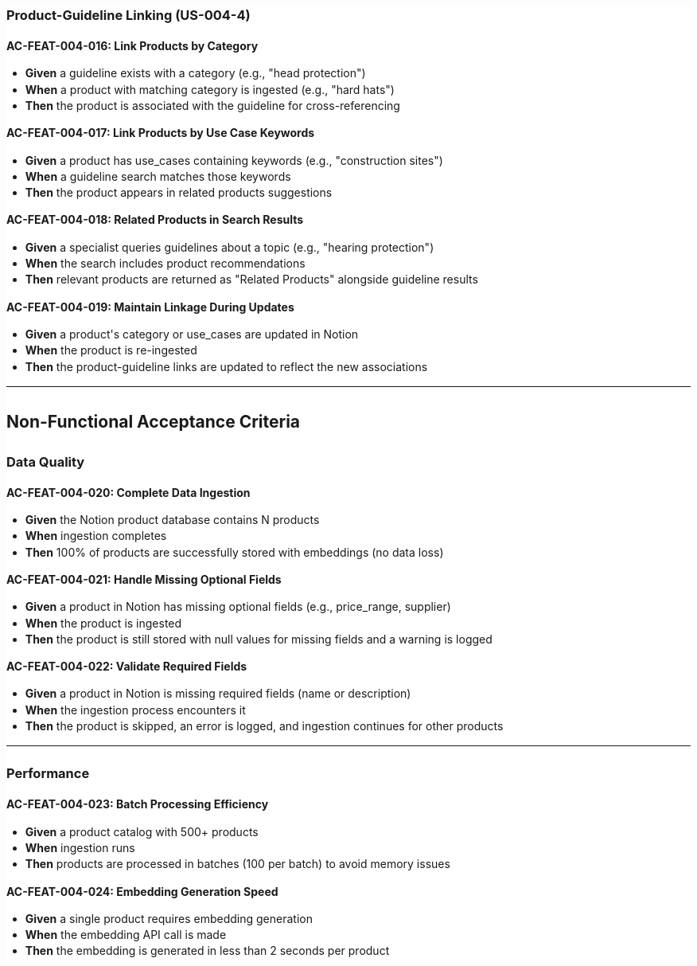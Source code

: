 ### Product-Guideline Linking (US-004-4)

**AC-FEAT-004-016: Link Products by Category**
- **Given** a guideline exists with a category (e.g., "head protection")
- **When** a product with matching category is ingested (e.g., "hard hats")
- **Then** the product is associated with the guideline for cross-referencing

**AC-FEAT-004-017: Link Products by Use Case Keywords**
- **Given** a product has use_cases containing keywords (e.g., "construction sites")
- **When** a guideline search matches those keywords
- **Then** the product appears in related products suggestions

**AC-FEAT-004-018: Related Products in Search Results**
- **Given** a specialist queries guidelines about a topic (e.g., "hearing protection")
- **When** the search includes product recommendations
- **Then** relevant products are returned as "Related Products" alongside guideline results

**AC-FEAT-004-019: Maintain Linkage During Updates**
- **Given** a product's category or use_cases are updated in Notion
- **When** the product is re-ingested
- **Then** the product-guideline links are updated to reflect the new associations

---

## Non-Functional Acceptance Criteria

### Data Quality

**AC-FEAT-004-020: Complete Data Ingestion**
- **Given** the Notion product database contains N products
- **When** ingestion completes
- **Then** 100% of products are successfully stored with embeddings (no data loss)

**AC-FEAT-004-021: Handle Missing Optional Fields**
- **Given** a product in Notion has missing optional fields (e.g., price_range, supplier)
- **When** the product is ingested
- **Then** the product is still stored with null values for missing fields and a warning is logged

**AC-FEAT-004-022: Validate Required Fields**
- **Given** a product in Notion is missing required fields (name or description)
- **When** the ingestion process encounters it
- **Then** the product is skipped, an error is logged, and ingestion continues for other products

---

### Performance

**AC-FEAT-004-023: Batch Processing Efficiency**
- **Given** a product catalog with 500+ products
- **When** ingestion runs
- **Then** products are processed in batches (100 per batch) to avoid memory issues

**AC-FEAT-004-024: Embedding Generation Speed**
- **Given** a single product requires embedding generation
- **When** the embedding API call is made
- **Then** the embedding is generated in less than 2 seconds per product
